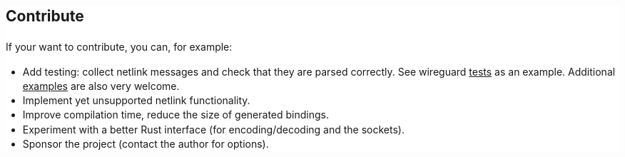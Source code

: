 ## Contribute

If your want to contribute, you can, for example:

- Add testing: collect netlink messages and check that they are parsed
correctly. See wireguard [tests](./netlink-bindings/src/wireguard/tests.rs) as
an example. Additional [examples](./netlink-socket/examples) are also very
welcome.
- Implement yet unsupported netlink functionality.
- Improve compilation time, reduce the size of generated bindings. 
- Experiment with a better Rust interface (for encoding/decoding and the sockets).
- Sponsor the project (contact the author for options).
